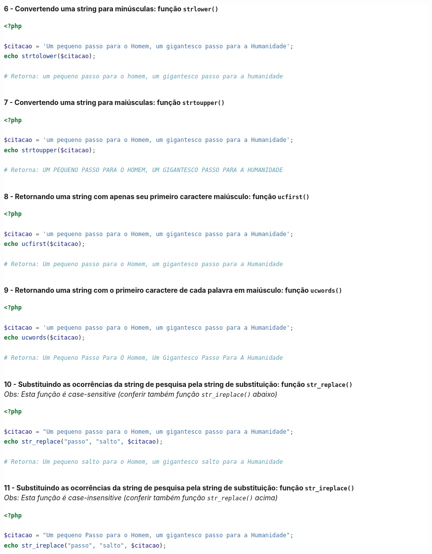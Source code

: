 **6 - Convertendo uma string para minúsculas: função `strlower()`** 
```php	
<?php 

$citacao = 'Um pequeno passo para o Homem, um gigantesco passo para a Humanidade';
echo strtolower($citacao); 

# Retorna: um pequeno passo para o homem, um gigantesco passo para a humanidade
```
&nbsp;
&nbsp;   
**7 - Convertendo uma string para maiúsculas: função `strtoupper()`** 
```php	
<?php 

$citacao = 'um pequeno passo para o Homem, um gigantesco passo para a Humanidade';
echo strtoupper($citacao); 

# Retorna: UM PEQUENO PASSO PARA O HOMEM, UM GIGANTESCO PASSO PARA A HUMANIDADE
```
&nbsp;
&nbsp;   
**8 - Retornando uma string com apenas seu primeiro caractere maiúsculo: função `ucfirst()`**
```php	
<?php 

$citacao = 'um pequeno passo para o Homem, um gigantesco passo para a Humanidade';
echo ucfirst($citacao);

# Retorna: Um pequeno passo para o Homem, um gigantesco passo para a Humanidade
```
&nbsp;
&nbsp;   
**9 - Retornando uma string com o primeiro caractere de cada palavra em maiúsculo: função `ucwords()`**
```php	
<?php 

$citacao = 'um pequeno passo para o Homem, um gigantesco passo para a Humanidade';
echo ucwords($citacao);

# Retorna: Um Pequeno Passo Para O Homem, Um Gigantesco Passo Para A Humanidade
```
&nbsp;
&nbsp;    
**10 - Substituindo as ocorrências da string de pesquisa pela string de substituição: função `str_replace()`**  
*Obs: Esta função é case-sensitive (conferir também função `str_ireplace()` abaixo)*
```php	
<?php 

$citacao = "Um pequeno passo para o Homem, um gigantesco passo para a Humanidade";
echo str_replace("passo", "salto", $citacao);

# Retorna: Um pequeno salto para o Homem, um gigantesco salto para a Humanidade
```
&nbsp;
&nbsp;  
**11 - Substituindo as ocorrências da string de pesquisa pela string de substituição: função `str_ireplace()`**  
*Obs: Esta função é case-insensitive (conferir também função `str_replace()` acima)*
```php	
<?php 

$citacao = "Um pequeno Passo para o Homem, um gigantesco passo para a Humanidade";
echo str_ireplace("passo", "salto", $citacao);
```